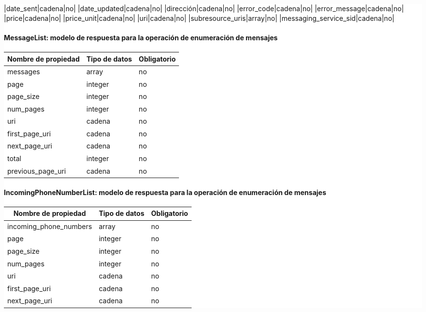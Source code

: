 |date\_sent|cadena|no|
|date\_updated|cadena|no|
|dirección|cadena|no|
|error\_code|cadena|no|
|error\_message|cadena|no|
|price|cadena|no|
|price\_unit|cadena|no|
|uri|cadena|no|
|subresource\_uris|array|no|
|messaging\_service\_sid|cadena|no|

#### MessageList: modelo de respuesta para la operación de enumeración de mensajes

|Nombre de propiedad | Tipo de datos |Obligatorio|
|---|---|---|
|messages|array|no|
|page|integer|no|
|page\_size|integer|no|
|num\_pages|integer|no|
|uri|cadena|no|
|first\_page\_uri|cadena|no|
|next\_page\_uri|cadena|no|
|total|integer|no|
|previous\_page\_uri|cadena|no|

#### IncomingPhoneNumberList: modelo de respuesta para la operación de enumeración de mensajes

|Nombre de propiedad | Tipo de datos |Obligatorio|
|---|---|---|
|incoming\_phone\_numbers|array|no|
|page|integer|no|
|page\_size|integer|no|
|num\_pages|integer|no|
|uri|cadena|no|
|first\_page\_uri|cadena|no|
|next\_page\_uri|cadena|no|
